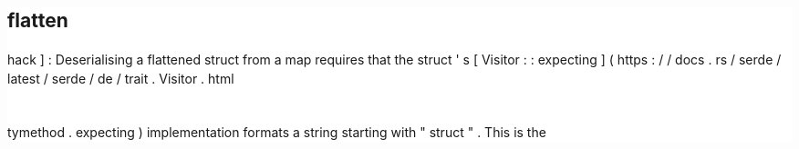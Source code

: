 flatten
-
hack
]
:
Deserialising
a
flattened
struct
from
a
map
requires
that
the
struct
'
s
[
Visitor
:
:
expecting
]
(
https
:
/
/
docs
.
rs
/
serde
/
latest
/
serde
/
de
/
trait
.
Visitor
.
html
#
tymethod
.
expecting
)
implementation
formats
a
string
starting
with
"
struct
"
.
This
is
the